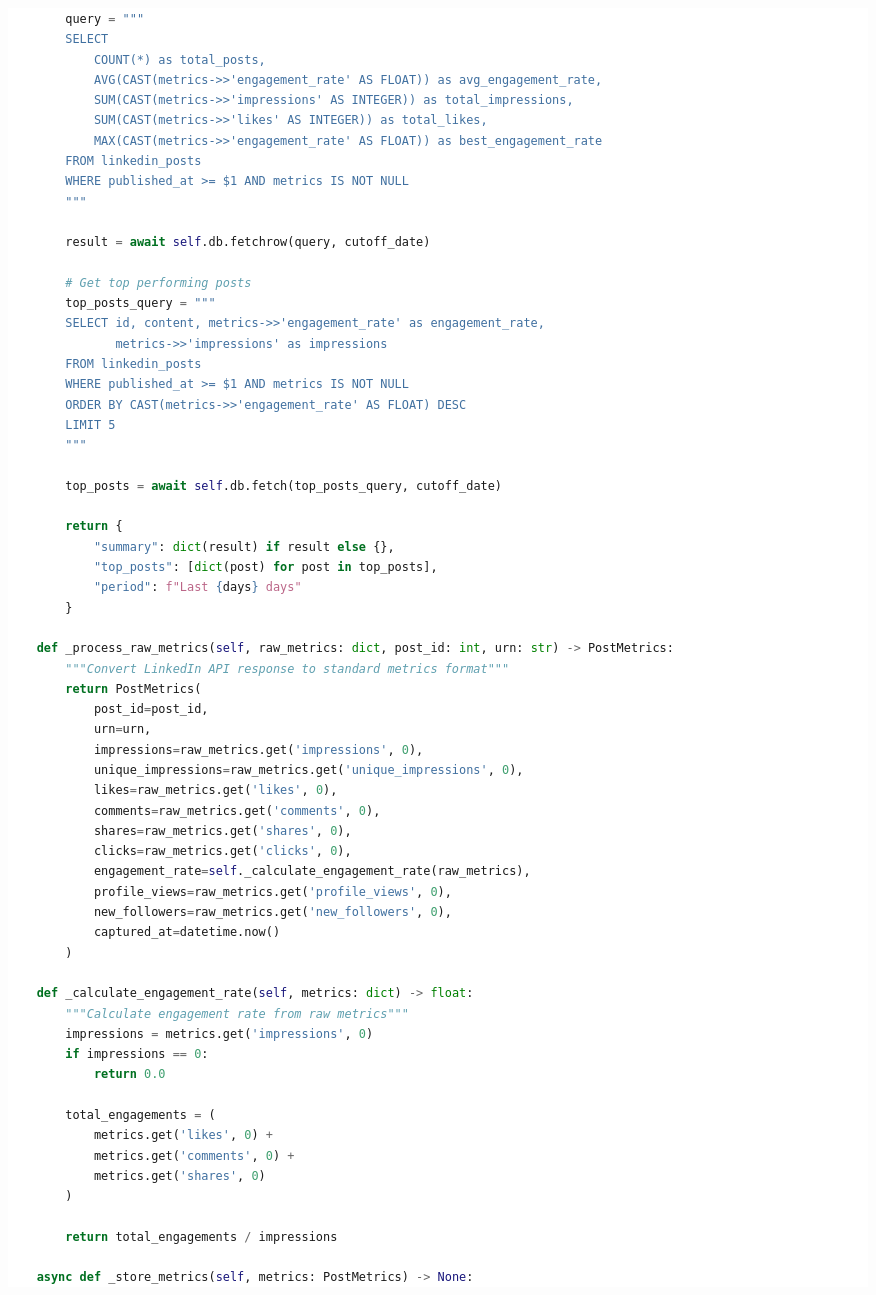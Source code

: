 ```python
        query = """
        SELECT 
            COUNT(*) as total_posts,
            AVG(CAST(metrics->>'engagement_rate' AS FLOAT)) as avg_engagement_rate,
            SUM(CAST(metrics->>'impressions' AS INTEGER)) as total_impressions,
            SUM(CAST(metrics->>'likes' AS INTEGER)) as total_likes,
            MAX(CAST(metrics->>'engagement_rate' AS FLOAT)) as best_engagement_rate
        FROM linkedin_posts 
        WHERE published_at >= $1 AND metrics IS NOT NULL
        """
        
        result = await self.db.fetchrow(query, cutoff_date)
        
        # Get top performing posts
        top_posts_query = """
        SELECT id, content, metrics->>'engagement_rate' as engagement_rate,
               metrics->>'impressions' as impressions
        FROM linkedin_posts 
        WHERE published_at >= $1 AND metrics IS NOT NULL
        ORDER BY CAST(metrics->>'engagement_rate' AS FLOAT) DESC
        LIMIT 5
        """
        
        top_posts = await self.db.fetch(top_posts_query, cutoff_date)
        
        return {
            "summary": dict(result) if result else {},
            "top_posts": [dict(post) for post in top_posts],
            "period": f"Last {days} days"
        }
    
    def _process_raw_metrics(self, raw_metrics: dict, post_id: int, urn: str) -> PostMetrics:
        """Convert LinkedIn API response to standard metrics format"""
        return PostMetrics(
            post_id=post_id,
            urn=urn,
            impressions=raw_metrics.get('impressions', 0),
            unique_impressions=raw_metrics.get('unique_impressions', 0),
            likes=raw_metrics.get('likes', 0),
            comments=raw_metrics.get('comments', 0),
            shares=raw_metrics.get('shares', 0),
            clicks=raw_metrics.get('clicks', 0),
            engagement_rate=self._calculate_engagement_rate(raw_metrics),
            profile_views=raw_metrics.get('profile_views', 0),
            new_followers=raw_metrics.get('new_followers', 0),
            captured_at=datetime.now()
        )
    
    def _calculate_engagement_rate(self, metrics: dict) -> float:
        """Calculate engagement rate from raw metrics"""
        impressions = metrics.get('impressions', 0)
        if impressions == 0:
            return 0.0
        
        total_engagements = (
            metrics.get('likes', 0) + 
            metrics.get('comments', 0) + 
            metrics.get('shares', 0)
        )
        
        return total_engagements / impressions
    
    async def _store_metrics(self, metrics: PostMetrics) -> None:
```